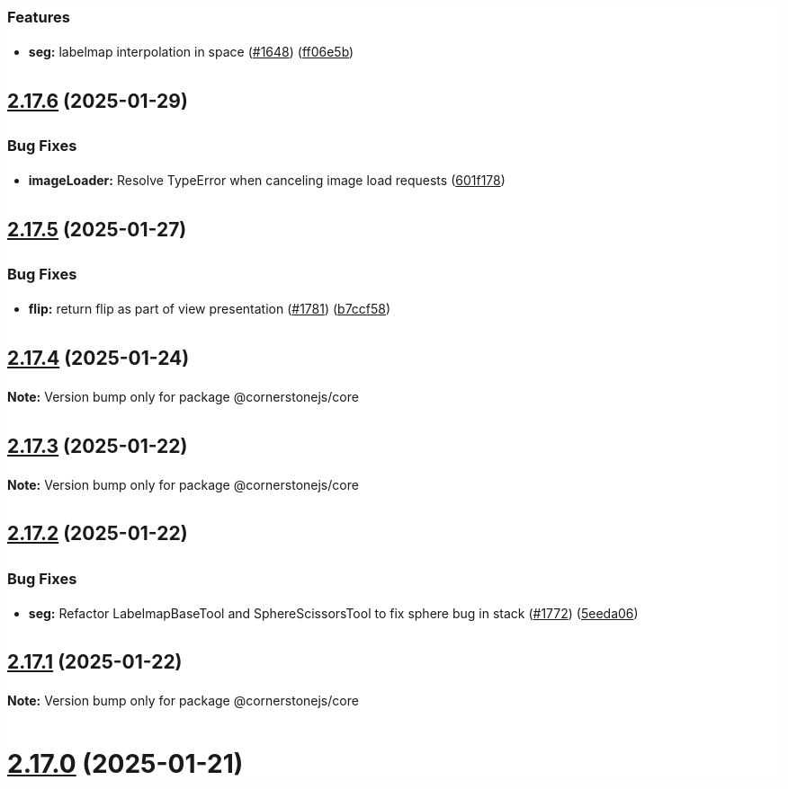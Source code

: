 ### Features

- **seg:** labelmap interpolation in space ([#1648](https://github.com/cornerstonejs/cornerstone3D/issues/1648)) ([ff06e5b](https://github.com/cornerstonejs/cornerstone3D/commit/ff06e5b8b7f0dced62715dbe36c02767965af002))

## [2.17.6](https://github.com/cornerstonejs/cornerstone3D/compare/v2.17.5...v2.17.6) (2025-01-29)

### Bug Fixes

- **imageLoader:** Resolve TypeError when canceling image load requests ([601f178](https://github.com/cornerstonejs/cornerstone3D/commit/601f1785613f9fdb27c08f7710b3c707b23d7882))

## [2.17.5](https://github.com/cornerstonejs/cornerstone3D/compare/v2.17.4...v2.17.5) (2025-01-27)

### Bug Fixes

- **flip:** return flip as part of view presentation ([#1781](https://github.com/cornerstonejs/cornerstone3D/issues/1781)) ([b7ccf58](https://github.com/cornerstonejs/cornerstone3D/commit/b7ccf582f790e9f7ea2e435e80b1c144e8822269))

## [2.17.4](https://github.com/cornerstonejs/cornerstone3D/compare/v2.17.3...v2.17.4) (2025-01-24)

**Note:** Version bump only for package @cornerstonejs/core

## [2.17.3](https://github.com/cornerstonejs/cornerstone3D/compare/v2.17.2...v2.17.3) (2025-01-22)

**Note:** Version bump only for package @cornerstonejs/core

## [2.17.2](https://github.com/cornerstonejs/cornerstone3D/compare/v2.17.1...v2.17.2) (2025-01-22)

### Bug Fixes

- **seg:** Refactor LabelmapBaseTool and SphereScissorsTool to fix sphere bug in stack ([#1772](https://github.com/cornerstonejs/cornerstone3D/issues/1772)) ([5eeda06](https://github.com/cornerstonejs/cornerstone3D/commit/5eeda0626a2722397aba910ae4bd4a5e650d32c6))

## [2.17.1](https://github.com/cornerstonejs/cornerstone3D/compare/v2.17.0...v2.17.1) (2025-01-22)

**Note:** Version bump only for package @cornerstonejs/core

# [2.17.0](https://github.com/cornerstonejs/cornerstone3D/compare/v2.16.1...v2.17.0) (2025-01-21)
